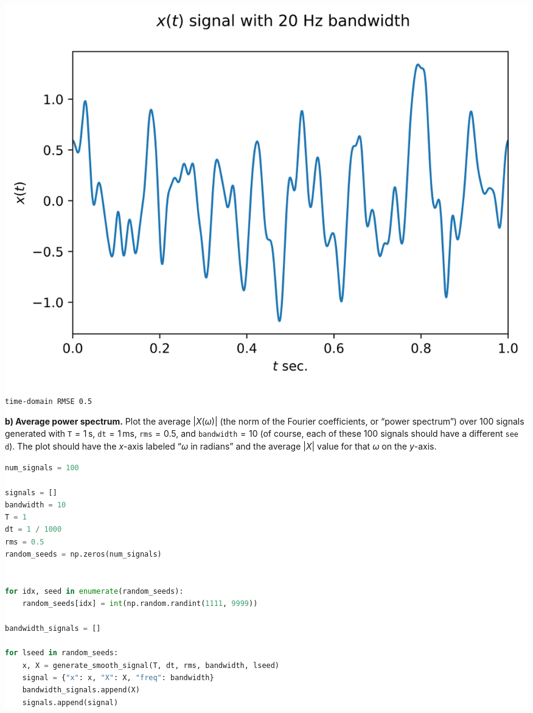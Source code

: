 ![svg](assignment-2_files/assignment-2_10_4.svg)
    


    time-domain RMSE 0.5


**b) Average power spectrum.** Plot the average $|X(\omega)|$ (the norm of the Fourier coefficients, or “power spectrum”) over $100$ signals generated with $\mathtt{T}=1\,\mathrm{s}$, $\mathtt{dt}=1\,\mathrm{ms}$, $\mathtt{rms}=0.5$, and $\mathtt{bandwidth}=10$ (of course, each of these 100 signals should have a different `seed`). The plot should have the $x$-axis labeled “$\omega$ in radians” and the average $|X|$ value for that $\omega$ on the $y$-axis.



```python
num_signals = 100

signals = []
bandwidth = 10
T = 1
dt = 1 / 1000
rms = 0.5
random_seeds = np.zeros(num_signals)


for idx, seed in enumerate(random_seeds):
    random_seeds[idx] = int(np.random.randint(1111, 9999))

bandwidth_signals = []

for lseed in random_seeds:
    x, X = generate_smooth_signal(T, dt, rms, bandwidth, lseed)
    signal = {"x": x, "X": X, "freq": bandwidth}
    bandwidth_signals.append(X)
    signals.append(signal)
```